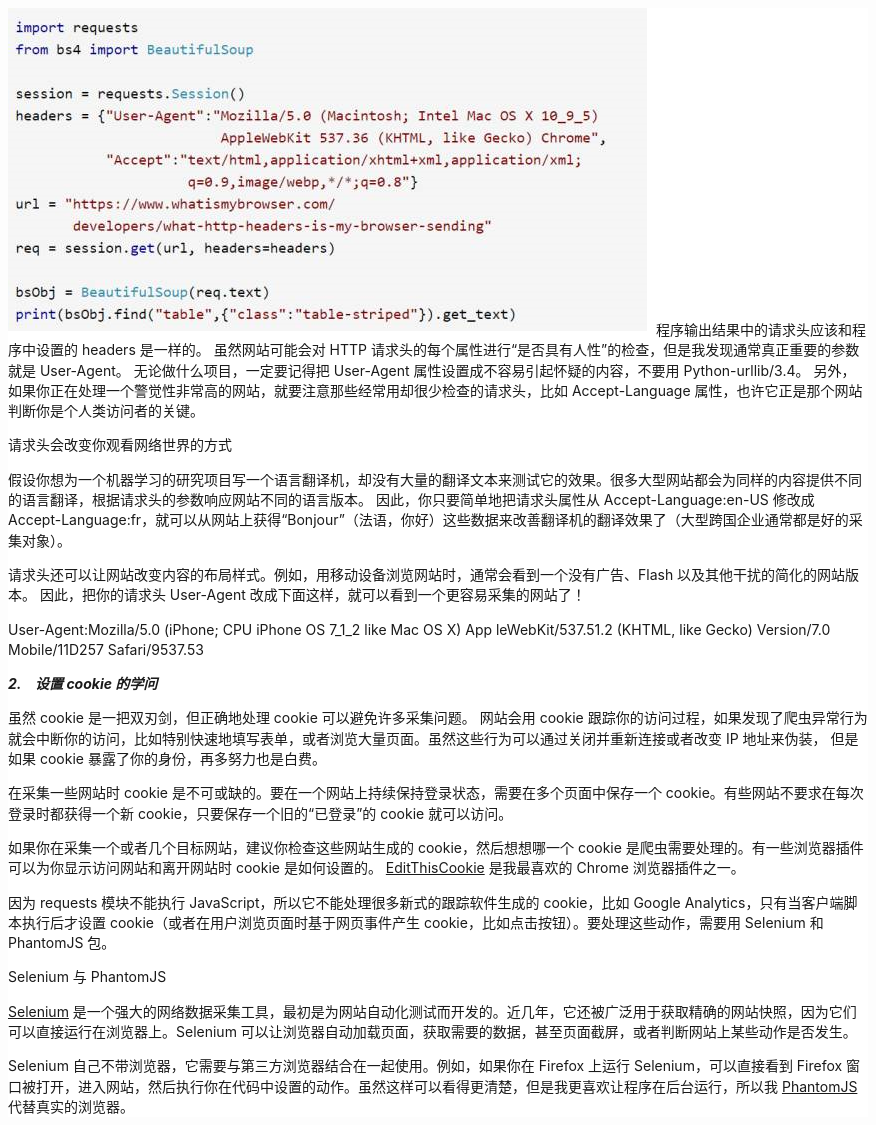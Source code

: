 ![](https://github.com/zuoliguang/studyMarks/blob/master/images/14.png?raw=true)
程序输出结果中的请求头应该和程序中设置的 headers 是一样的。
虽然网站可能会对 HTTP 请求头的每个属性进行“是否具有人性”的检查，但是我发现通常真正重要的参数就是 User-Agent。
无论做什么项目，一定要记得把 User-Agent 属性设置成不容易引起怀疑的内容，不要用 Python-urllib/3.4。
另外，如果你正在处理一个警觉性非常高的网站，就要注意那些经常用却很少检查的请求头，比如 Accept-Language 属性，也许它正是那个网站判断你是个人类访问者的关键。

请求头会改变你观看网络世界的方式

假设你想为一个机器学习的研究项目写一个语言翻译机，却没有大量的翻译文本来测试它的效果。很多大型网站都会为同样的内容提供不同的语言翻译，根据请求头的参数响应网站不同的语言版本。
因此，你只要简单地把请求头属性从 Accept-Language:en-US 修改成 Accept-Language:fr，就可以从网站上获得“Bonjour”（法语，你好）这些数据来改善翻译机的翻译效果了（大型跨国企业通常都是好的采集对象）。

请求头还可以让网站改变内容的布局样式。例如，用移动设备浏览网站时，通常会看到一个没有广告、Flash 以及其他干扰的简化的网站版本。
因此，把你的请求头 User-Agent 改成下面这样，就可以看到一个更容易采集的网站了！

User-Agent:Mozilla/5.0 (iPhone; CPU iPhone OS 7_1_2 like Mac OS X) App leWebKit/537.51.2 (KHTML, like Gecko) Version/7.0 Mobile/11D257 Safari/9537.53

***2.　设置 cookie 的学问***

虽然 cookie 是一把双刃剑，但正确地处理 cookie 可以避免许多采集问题。
网站会用 cookie 跟踪你的访问过程，如果发现了爬虫异常行为就会中断你的访问，比如特别快速地填写表单，或者浏览大量页面。虽然这些行为可以通过关闭并重新连接或者改变 IP 地址来伪装，
但是如果 cookie 暴露了你的身份，再多努力也是白费。

在采集一些网站时 cookie 是不可或缺的。要在一个网站上持续保持登录状态，需要在多个页面中保存一个 cookie。有些网站不要求在每次登录时都获得一个新 cookie，只要保存一个旧的“已登录”的 cookie 就可以访问。

如果你在采集一个或者几个目标网站，建议你检查这些网站生成的 cookie，然后想想哪一个 cookie 是爬虫需要处理的。有一些浏览器插件可以为你显示访问网站和离开网站时 cookie 是如何设置的。
[EditThisCookie](http://www.editthiscookie.com/) 是我最喜欢的 Chrome 浏览器插件之一。

因为 requests 模块不能执行 JavaScript，所以它不能处理很多新式的跟踪软件生成的 cookie，比如 Google Analytics，只有当客户端脚本执行后才设置 cookie（或者在用户浏览页面时基于网页事件产生 cookie，比如点击按钮）。要处理这些动作，需要用 Selenium 和 PhantomJS 包。

Selenium 与 PhantomJS

[Selenium](http://www.seleniumhq.org/) 是一个强大的网络数据采集工具，最初是为网站自动化测试而开发的。近几年，它还被广泛用于获取精确的网站快照，因为它们可以直接运行在浏览器上。Selenium 可以让浏览器自动加载页面，获取需要的数据，甚至页面截屏，或者判断网站上某些动作是否发生。

Selenium 自己不带浏览器，它需要与第三方浏览器结合在一起使用。例如，如果你在 Firefox 上运行 Selenium，可以直接看到 Firefox 窗口被打开，进入网站，然后执行你在代码中设置的动作。虽然这样可以看得更清楚，但是我更喜欢让程序在后台运行，所以我 [PhantomJS](http://phantomjs.org/download.html) 代替真实的浏览器。
